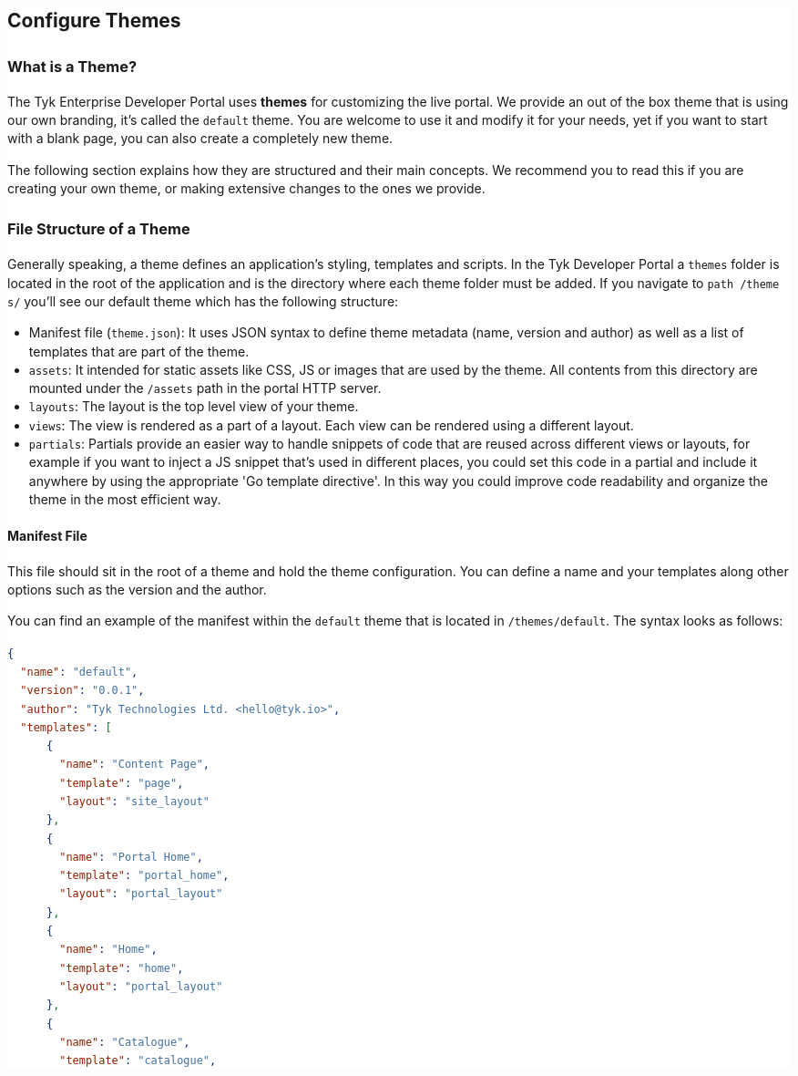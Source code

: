 ## Configure Themes

### What is a Theme?

The Tyk Enterprise Developer Portal uses **themes** for customizing the live portal. We provide an out of the box theme that is using our own branding, it’s called the `default` theme. You are welcome to use it and modify it for your needs, yet if you want to start with a blank page, you can also create a completely new theme.

The following section explains how they are structured and their main concepts. We recommend you to read this if you are creating your own theme, or making extensive changes to the ones we provide.

### File Structure of a Theme

Generally speaking, a theme defines an application’s styling, templates and scripts.
In the Tyk Developer Portal a `themes` folder is located in the root of the application and is the directory where each theme folder must be added. If you navigate to `path /themes/` you’ll see our default theme which has the following structure:



- Manifest file (`theme.json`): It uses JSON syntax to define theme metadata (name, version and author) as well as a list of templates that are part of the theme.
- `assets`: It intended for static assets like CSS, JS or images that are used by the theme. All contents from this directory are mounted under the `/assets` path in the portal HTTP server.
- `layouts`: The layout is the top level view of your theme.
- `views`: The view is rendered as a part of a layout. Each view can be rendered using a different layout.
- `partials`: Partials provide an easier way to handle snippets of code that are reused across different views or layouts, for example if you want to inject a JS snippet that’s used in different places, you could set this code in a partial and include it anywhere by using the appropriate 'Go template directive'. In this way you could improve code readability and organize the theme in the most efficient way.

#### Manifest File

This file should sit in the root of a theme and hold the theme configuration. You can define a name and your templates along other options such as the version and the author.

You can find an example of the manifest within the `default` theme that is located in `/themes/default`. The syntax looks as follows:

```json
{
  "name": "default",
  "version": "0.0.1",
  "author": "Tyk Technologies Ltd. <hello@tyk.io>",
  "templates": [
      {
        "name": "Content Page",
        "template": "page",
        "layout": "site_layout"
      },
      {
        "name": "Portal Home",
        "template": "portal_home",
        "layout": "portal_layout"
      },
      {
        "name": "Home",
        "template": "home",
        "layout": "portal_layout"
      },
      {
        "name": "Catalogue",
        "template": "catalogue",
```